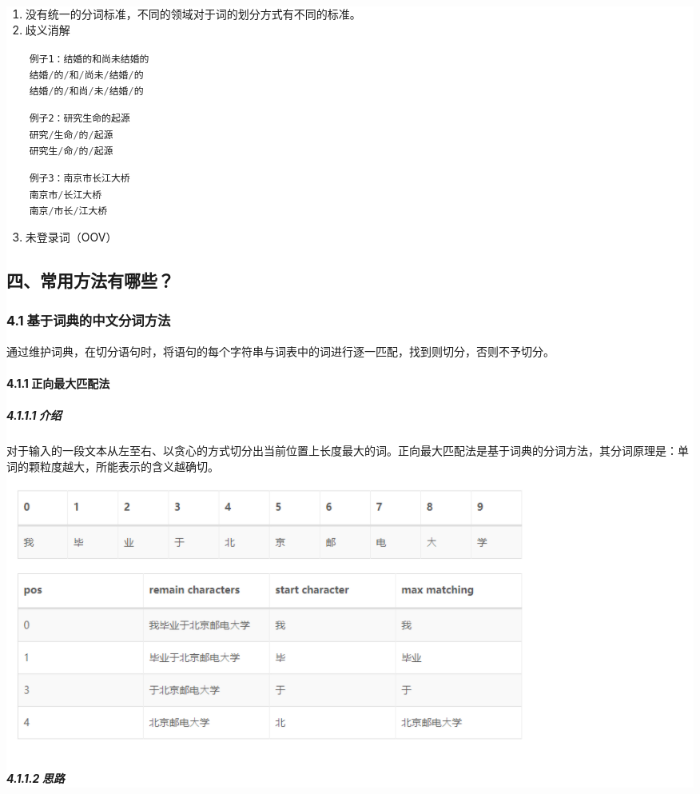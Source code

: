 1. 没有统一的分词标准，不同的领域对于词的划分方式有不同的标准。
2. 歧义消解

```s
    例子1：结婚的和尚未结婚的
    结婚/的/和/尚未/结婚/的
    结婚/的/和尚/未/结婚/的
```

```s
    例子2：研究生命的起源
    研究/生命/的/起源
    研究生/命/的/起源
```

```s
    例子3：南京市长江大桥
    南京市/长江大桥
    南京/市长/江大桥
```

3. 未登录词（OOV）

## 四、常用方法有哪些？

### 4.1 基于词典的中文分词方法

通过维护词典，在切分语句时，将语句的每个字符串与词表中的词进行逐一匹配，找到则切分，否则不予切分。

#### 4.1.1 正向最大匹配法

##### 4.1.1.1 介绍

对于输入的一段文本从左至右、以贪心的方式切分出当前位置上长度最大的词。正向最大匹配法是基于词典的分词方法，其分词原理是：单词的颗粒度越大，所能表示的含义越确切。

![](img/微信截图_20210328154052.png)

##### 4.1.1.2 思路
